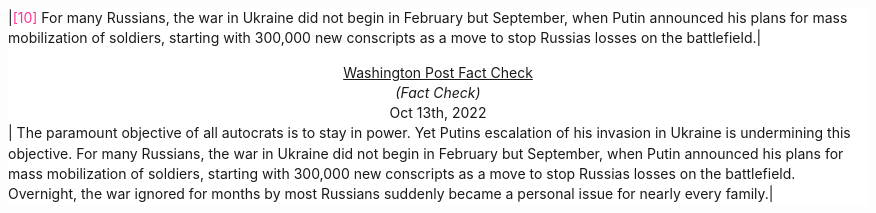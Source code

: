 |<font id="10" color=#FF3399>[10]</font> For many Russians, the war in Ukraine did not begin in February but September, when Putin announced his plans for mass mobilization of soldiers, starting with 300,000 new conscripts as a move to stop Russias losses on the battlefield.|<div style="display: flex; justify-content: center; align-items: center; flex-direction: column;"><a href="https://www.allsides.com/news-source/fact-checker-washington-post-media-bias" target="_blank"><ClientOnly><BiasChart bias="Lean Left" /></ClientOnly></a><div><a href="https://www.washingtonpost.com/opinions/2022/10/13/putin-ukraine-escalation-power-war/" target="_blank">Washington Post Fact Check</a></div><div>*(Fact Check)*</div><div>Oct 13th, 2022</div></div>| The paramount objective of all autocrats is to stay in power. Yet Putins escalation of his invasion in Ukraine is undermining this objective. For many Russians, the war in Ukraine did not begin in February but September, when Putin announced his plans for mass mobilization of soldiers, starting with 300,000 new conscripts as a move to stop Russias losses on the battlefield. Overnight, the war ignored for months by most Russians suddenly became a personal issue for nearly every family.|
